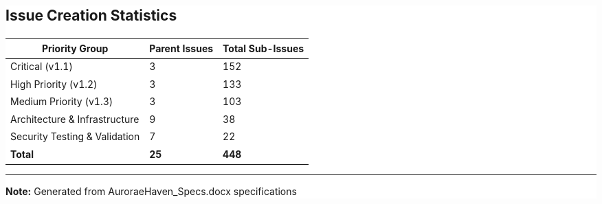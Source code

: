 ## Issue Creation Statistics

| Priority Group                | Parent Issues | Total Sub-Issues |
| ----------------------------- | ------------- | ---------------- |
| Critical (v1.1)               | 3             | 152              |
| High Priority (v1.2)          | 3             | 133              |
| Medium Priority (v1.3)        | 3             | 103              |
| Architecture & Infrastructure | 9             | 38               |
| Security Testing & Validation | 7             | 22               |
| **Total**                     | **25**        | **448**          |

---

**Note:** Generated from AuroraeHaven_Specs.docx specifications
